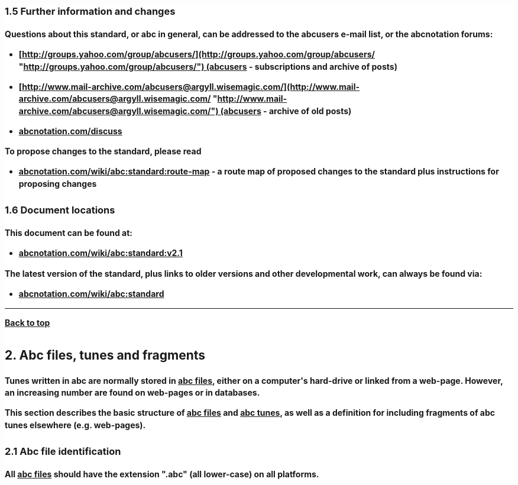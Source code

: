 
### **1.5 Further information and changes**

**Questions about this standard, or abc in general, can be addressed to the abcusers e-mail list, or the abcnotation forums:**

-   **[http://groups.yahoo.com/group/abcusers/](http://groups.yahoo.com/group/abcusers/ "http://groups.yahoo.com/group/abcusers/") (abcusers - subscriptions and archive of posts)**
    
-   **[http://www.mail-archive.com/abcusers@argyll.wisemagic.com/](http://www.mail-archive.com/abcusers@argyll.wisemagic.com/ "http://www.mail-archive.com/abcusers@argyll.wisemagic.com/") (abcusers - archive of old posts)**
    
-   **[abcnotation.com/discuss](https://abcnotation.com/discuss "https://abcnotation.com/discuss")**
    

**To propose changes to the standard, please read**

-   **[abcnotation.com/wiki/abc:standard:route-map](https://abcnotation.com/wiki/abc:standard:route-map "abc:standard:route-map") - a route map of proposed changes to the standard plus instructions for proposing changes**
    

### **1.6 Document locations**

**This document can be found at:**

-   **[abcnotation.com/wiki/abc:standard:v2.1](https://abcnotation.com/wiki/abc:standard:v2.1 "abc:standard:v2.1")**
    

**The latest version of the standard, plus links to older versions and other developmental work, can always be found via:**

-   **[abcnotation.com/wiki/abc:standard](https://abcnotation.com/wiki/abc:standard "abc:standard")**
    

---

**[Back to top](https://abcnotation.com/wiki/abc:standard:v2.1#)**

## **2. Abc files, tunes and fragments**

**Tunes written in abc are normally stored in [abc files](https://abcnotation.com/wiki/abc:standard:v2.1#abc_file_definition "abc:standard:v2.1 ↵"), either on a computer's hard-drive or linked from a web-page. However, an increasing number are found on web-pages or in databases.**

**This section describes the basic structure of [abc files](https://abcnotation.com/wiki/abc:standard:v2.1#abc_file_definition "abc:standard:v2.1 ↵") and [abc tunes](https://abcnotation.com/wiki/abc:standard:v2.1#abc_tune_definition "abc:standard:v2.1 ↵"), as well as a definition for including fragments of abc tunes elsewhere (e.g. web-pages).**

### **2.1 Abc file identification**

**All [abc files](https://abcnotation.com/wiki/abc:standard:v2.1#abc_file_definition "abc:standard:v2.1 ↵") should have the extension ".abc" (all lower-case) on all platforms.**

